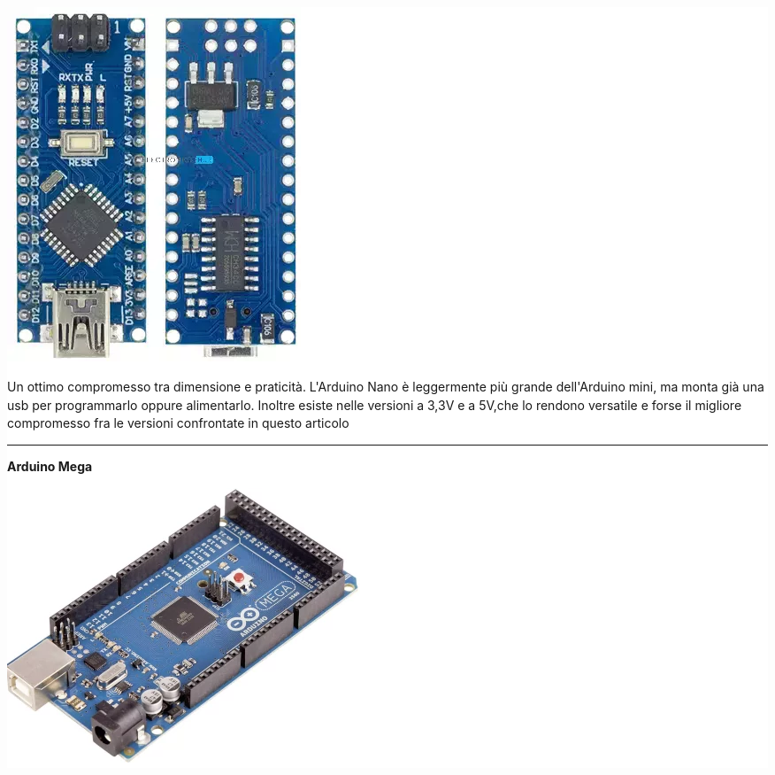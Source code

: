 [![Flyingbear Ghost - Arduino Tutorial - Lesson 1 - Introduction - Arduino Nano](/img/arduino/lezione1/arduinoNano.webp)](/img/arduino/lezione1/arduinoNano.webp)

<iframe sandbox="allow-popups allow-scripts allow-modals allow-forms allow-same-origin" width="120px" height="240px" marginwidth="0" marginheight="0" scrolling="no" frameborder="0" src="//rcm-eu.amazon-adsystem.com/e/cm?lt1=_blank&bc1=000000&IS2=1&bg1=FFFFFF&fc1=000000&lc1=0000FF&t=flyingbearc0c-21&language=it_IT&o=29&p=8&l=as4&m=amazon&f=ifr&ref=as_ss_li_til&asins=B01MS7DUEM&linkId=48e9a2112125031e1e7a8e08dc78e21f">
</iframe>

Un ottimo compromesso tra dimensione e praticità. L'Arduino Nano è leggermente più grande dell'Arduino mini, ma monta già una usb per programmarlo oppure alimentarlo. Inoltre esiste nelle versioni a 3,3V e a 5V,che lo rendono versatile e forse il migliore compromesso fra le versioni confrontate in questo articolo

--- 

**Arduino Mega**

[![Flyingbear Ghost - Arduino Tutorial - Lesson 1 - Introduction - Arduino Mega](/img/arduino/lezione1/arduinoMega.webp)](/img/arduino/lezione1/arduinoMega.webp)
